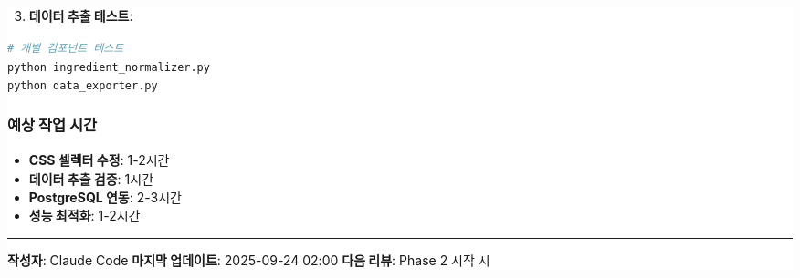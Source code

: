 3. **데이터 추출 테스트**:
```bash
# 개별 컴포넌트 테스트
python ingredient_normalizer.py
python data_exporter.py
```

### 예상 작업 시간
- **CSS 셀렉터 수정**: 1-2시간
- **데이터 추출 검증**: 1시간
- **PostgreSQL 연동**: 2-3시간
- **성능 최적화**: 1-2시간

---

**작성자**: Claude Code
**마지막 업데이트**: 2025-09-24 02:00
**다음 리뷰**: Phase 2 시작 시